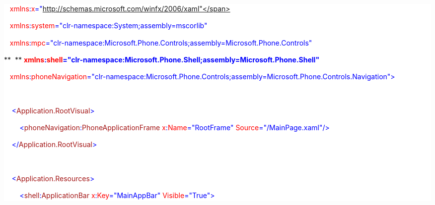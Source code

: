 
   <span style="color: red;"> xmlns</span><span
style="color: blue;">:</span><span style="color: red;">x</span><span
style="color: blue;">="http://schemas.microsoft.com/winfx/2006/xaml"</span>

   <span style="color: red;"> xmlns</span><span
style="color: blue;">:</span><span
style="color: red;">system</span><span
style="color: blue;">="clr-namespace:System;assembly=mscorlib"</span>

   <span style="color: red;"> xmlns</span><span
style="color: blue;">:</span><span style="color: red;">mpc</span><span
style="color: blue;">="clr-namespace:Microsoft.Phone.Controls;assembly=Microsoft.Phone.Controls"</span>

**  ** <span style="color: red;"> **xmlns**</span><span
style="color: blue;">**:**</span><span
style="color: red;">**shell**</span><span
style="color: blue;">**="clr-namespace:Microsoft.Phone.Shell;assembly=Microsoft.Phone.Shell"**</span>

   <span style="color: red;"> xmlns</span><span
style="color: blue;">:</span><span
style="color: red;">phoneNavigation</span><span
style="color: blue;">="clr-namespace:Microsoft.Phone.Controls;assembly=Microsoft.Phone.Controls.Navigation"\></span>

 

<span style="color: #a31515;">    </span><span
style="color: blue;">\<</span><span
style="color: #a31515;">Application.RootVisual</span><span
style="color: blue;">\></span>

<span style="color: #a31515;">        </span><span
style="color: blue;">\<</span><span
style="color: #a31515;">phoneNavigation</span><span
style="color: blue;">:</span><span
style="color: #a31515;">PhoneApplicationFrame</span><span
style="color: red;"> x</span><span style="color: blue;">:</span><span
style="color: red;">Name</span><span
style="color: blue;">="RootFrame"</span><span style="color: red;">
Source</span><span style="color: blue;">="/MainPage.xaml"/\></span>

<span style="color: #a31515;">    </span><span
style="color: blue;">\</</span><span
style="color: #a31515;">Application.RootVisual</span><span
style="color: blue;">\></span>

 

<span style="color: #a31515;">    </span><span
style="color: blue;">\<</span><span
style="color: #a31515;">Application.Resources</span><span
style="color: blue;">\></span>

<span style="color: #a31515;">        </span><span
style="color: blue;">\<</span><span
style="color: #a31515;">shell</span><span
style="color: blue;">:</span><span
style="color: #a31515;">ApplicationBar</span><span style="color: red;">
x</span><span style="color: blue;">:</span><span
style="color: red;">Key</span><span
style="color: blue;">="MainAppBar"</span><span style="color: red;">
Visible</span><span style="color: blue;">="True"\></span>
